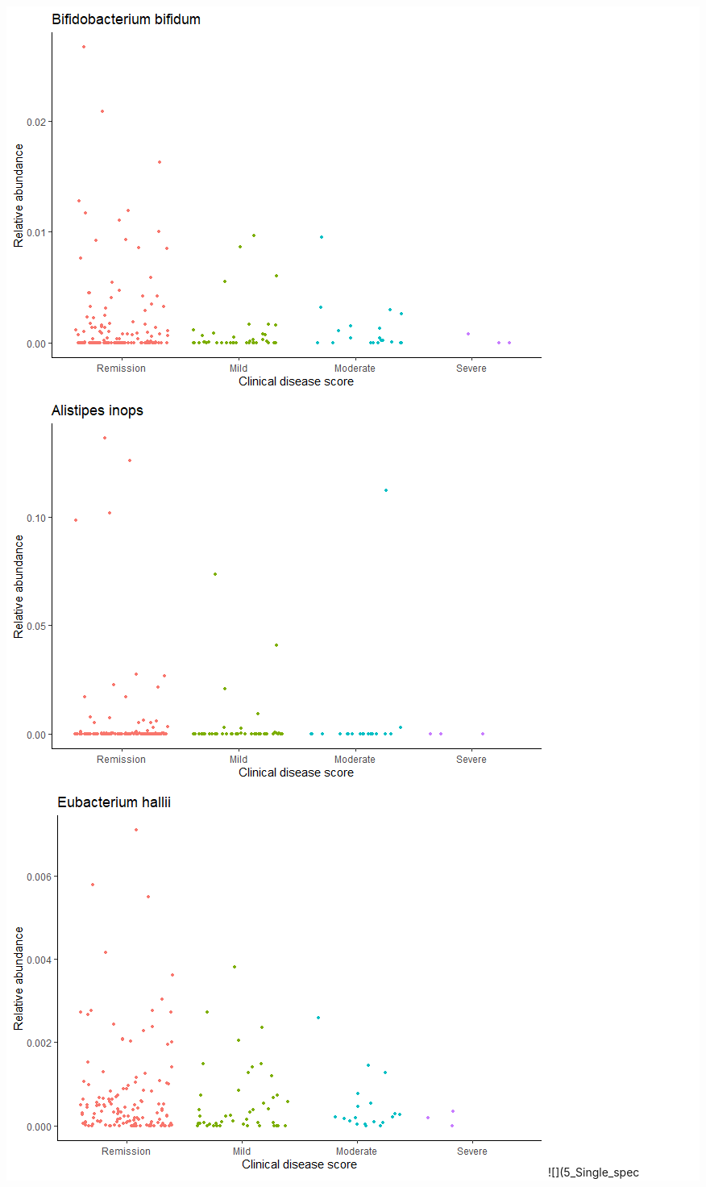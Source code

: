![](5_Single_species_files/figure-gfm/unnamed-chunk-4-10.png)![](5_Single_species_files/figure-gfm/unnamed-chunk-4-11.png)![](5_Single_species_files/figure-gfm/unnamed-chunk-4-12.png)![](5_Single_spec